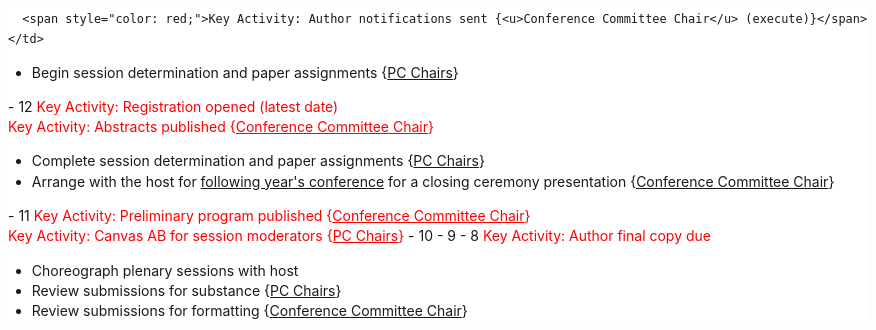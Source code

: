       <span style="color: red;">Key Activity: Author notifications sent {<u>Conference Committee Chair</u> (execute)}</span>
    </td>
  </tr>
  <tr>
    <td>
      <ul>
        <li>Begin session determination and paper assignments {<u>PC Chairs</u>}</li>
      </ul>
    </td>
  </tr>
  <tr>
    <td align="center" rowspan="2">- 12</td>
    <td>
      <span style="color: red;">Key Activity: Registration opened (latest date)</span><br>
      <span style="color: red;">Key Activity: Abstracts published {<u>Conference Committee Chair</u>}</span>
    </td>
  </tr>
  <tr>
    <td>
      <ul>
        <li>Complete session determination and paper assignments {<u>PC Chairs</u>}</li>
        <li>Arrange with the host for <u>following year's conference</u> for a closing ceremony presentation {<u>Conference Committee Chair</u>}</li>
      </ul>
    </td>
  </tr>
  <tr>
    <td align="center" rowspan="2">- 11</td>
    <td>
      <span style="color: red;">Key Activity: Preliminary program published {<u>Conference Committee Chair</u>}</span><br>
      <span style="color: red;">Key Activity: Canvas AB for session moderators {<u>PC Chairs</u>}</span>
    </td>
  </tr>
  <tr>
    <td>
    </td>
  </tr>
  <tr>
    <td align="center">- 10</td>
    <td>
    </td>
  </tr>
  <tr>
  </tr>
  <tr>
    <td align="center">- 9</td>
    <td>
    </td>
  </tr>
  <tr>
  </tr>
  <tr>
    <td align="center" rowspan="2">- 8</td>
    <td><span style="color: red;">Key Activity: Author final copy due</span></td>
  </tr>
  <tr>
    <td>
      <ul>
        <li>Choreograph plenary sessions with host</li>
        <li>Review submissions for substance {<u>PC Chairs</u>}</li>
        <li>Review submissions for formatting {<u>Conference Committee Chair</u>}</li>